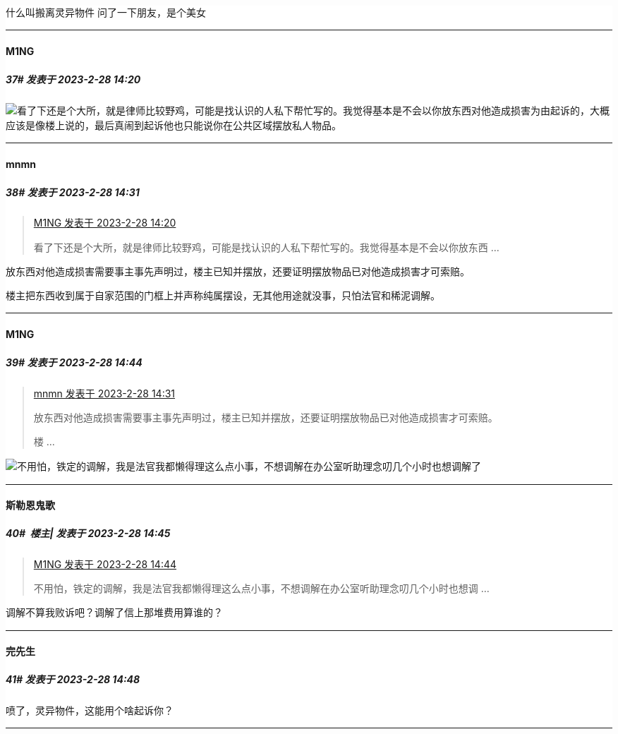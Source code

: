 什么叫搬离灵异物件</blockquote>
问了一下朋友，是个美女

*****

####  M1NG  
##### 37#       发表于 2023-2-28 14:20

<img src="https://static.saraba1st.com/image/smiley/face2017/037.png" referrerpolicy="no-referrer">看了下还是个大所，就是律师比较野鸡，可能是找认识的人私下帮忙写的。我觉得基本是不会以你放东西对他造成损害为由起诉的，大概应该是像楼上说的，最后真闹到起诉他也只能说你在公共区域摆放私人物品。

*****

####  mnmn  
##### 38#       发表于 2023-2-28 14:31

<blockquote><a href="httphttps://bbs.saraba1st.com/2b/forum.php?mod=redirect&amp;goto=findpost&amp;pid=59915048&amp;ptid=2120875" target="_blank">M1NG 发表于 2023-2-28 14:20</a>

看了下还是个大所，就是律师比较野鸡，可能是找认识的人私下帮忙写的。我觉得基本是不会以你放东西 ...</blockquote>
放东西对他造成损害需要事主事先声明过，楼主已知并摆放，还要证明摆放物品已对他造成损害才可索赔。

楼主把东西收到属于自家范围的门框上并声称纯属摆设，无其他用途就没事，只怕法官和稀泥调解。

*****

####  M1NG  
##### 39#       发表于 2023-2-28 14:44

<blockquote><a href="httphttps://bbs.saraba1st.com/2b/forum.php?mod=redirect&amp;goto=findpost&amp;pid=59915165&amp;ptid=2120875" target="_blank">mnmn 发表于 2023-2-28 14:31</a>

放东西对他造成损害需要事主事先声明过，楼主已知并摆放，还要证明摆放物品已对他造成损害才可索赔。

楼 ...</blockquote>
<img src="https://static.saraba1st.com/image/smiley/face2017/067.png" referrerpolicy="no-referrer">不用怕，铁定的调解，我是法官我都懒得理这么点小事，不想调解在办公室听助理念叨几个小时也想调解了

*****

####  斯勒恩鬼歌  
##### 40#         楼主| 发表于 2023-2-28 14:45

<blockquote><a href="httphttps://bbs.saraba1st.com/2b/forum.php?mod=redirect&amp;goto=findpost&amp;pid=59915282&amp;ptid=2120875" target="_blank">M1NG 发表于 2023-2-28 14:44</a>

不用怕，铁定的调解，我是法官我都懒得理这么点小事，不想调解在办公室听助理念叨几个小时也想调 ...</blockquote>
调解不算我败诉吧？调解了信上那堆费用算谁的？

*****

####  完先生  
##### 41#       发表于 2023-2-28 14:48

喷了，灵异物件，这能用个啥起诉你？

*****
